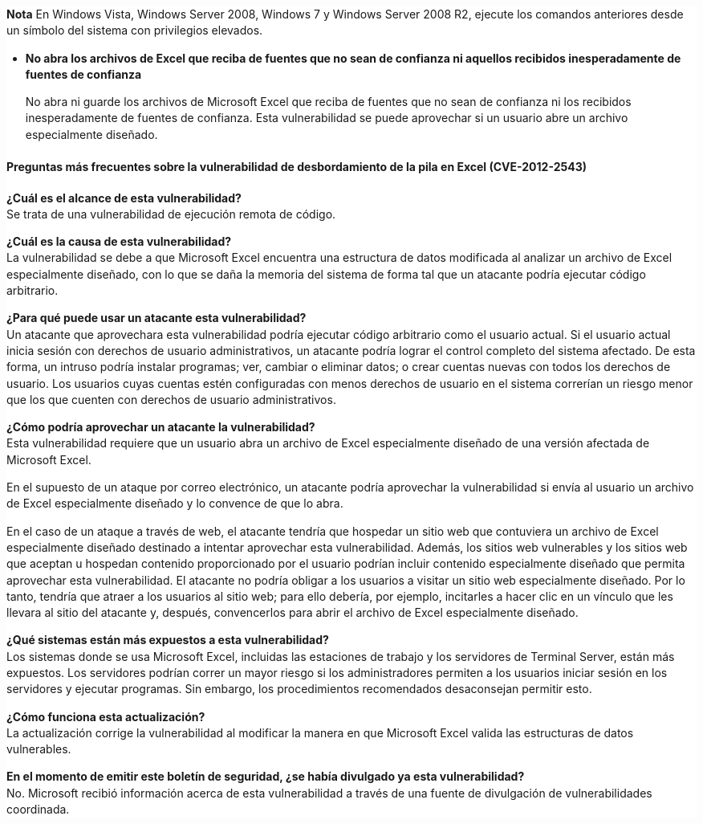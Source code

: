 **Nota** En Windows Vista, Windows Server 2008, Windows 7 y Windows Server 2008 R2, ejecute los comandos anteriores desde un símbolo del sistema con privilegios elevados.

-   **No abra los archivos de Excel que reciba de fuentes que no sean de confianza ni aquellos recibidos inesperadamente de fuentes de confianza**

    No abra ni guarde los archivos de Microsoft Excel que reciba de fuentes que no sean de confianza ni los recibidos inesperadamente de fuentes de confianza. Esta vulnerabilidad se puede aprovechar si un usuario abre un archivo especialmente diseñado.

#### Preguntas más frecuentes sobre la vulnerabilidad de desbordamiento de la pila en Excel (CVE-2012-2543)

**¿Cuál es el alcance de esta vulnerabilidad?**  
Se trata de una vulnerabilidad de ejecución remota de código.

**¿Cuál es la causa de esta vulnerabilidad?**  
La vulnerabilidad se debe a que Microsoft Excel encuentra una estructura de datos modificada al analizar un archivo de Excel especialmente diseñado, con lo que se daña la memoria del sistema de forma tal que un atacante podría ejecutar código arbitrario.

**¿Para qué puede usar un atacante esta vulnerabilidad?**  
Un atacante que aprovechara esta vulnerabilidad podría ejecutar código arbitrario como el usuario actual. Si el usuario actual inicia sesión con derechos de usuario administrativos, un atacante podría lograr el control completo del sistema afectado. De esta forma, un intruso podría instalar programas; ver, cambiar o eliminar datos; o crear cuentas nuevas con todos los derechos de usuario. Los usuarios cuyas cuentas estén configuradas con menos derechos de usuario en el sistema correrían un riesgo menor que los que cuenten con derechos de usuario administrativos.

**¿Cómo podría aprovechar un atacante la vulnerabilidad?**  
Esta vulnerabilidad requiere que un usuario abra un archivo de Excel especialmente diseñado de una versión afectada de Microsoft Excel.

En el supuesto de un ataque por correo electrónico, un atacante podría aprovechar la vulnerabilidad si envía al usuario un archivo de Excel especialmente diseñado y lo convence de que lo abra.

En el caso de un ataque a través de web, el atacante tendría que hospedar un sitio web que contuviera un archivo de Excel especialmente diseñado destinado a intentar aprovechar esta vulnerabilidad. Además, los sitios web vulnerables y los sitios web que aceptan u hospedan contenido proporcionado por el usuario podrían incluir contenido especialmente diseñado que permita aprovechar esta vulnerabilidad. El atacante no podría obligar a los usuarios a visitar un sitio web especialmente diseñado. Por lo tanto, tendría que atraer a los usuarios al sitio web; para ello debería, por ejemplo, incitarles a hacer clic en un vínculo que les llevara al sitio del atacante y, después, convencerlos para abrir el archivo de Excel especialmente diseñado.

**¿Qué sistemas están más expuestos a esta vulnerabilidad?**  
Los sistemas donde se usa Microsoft Excel, incluidas las estaciones de trabajo y los servidores de Terminal Server, están más expuestos. Los servidores podrían correr un mayor riesgo si los administradores permiten a los usuarios iniciar sesión en los servidores y ejecutar programas. Sin embargo, los procedimientos recomendados desaconsejan permitir esto.

**¿Cómo funciona esta actualización?**  
La actualización corrige la vulnerabilidad al modificar la manera en que Microsoft Excel valida las estructuras de datos vulnerables.

**En el momento de emitir este boletín de seguridad, ¿se había divulgado ya esta vulnerabilidad?**  
No. Microsoft recibió información acerca de esta vulnerabilidad a través de una fuente de divulgación de vulnerabilidades coordinada.
